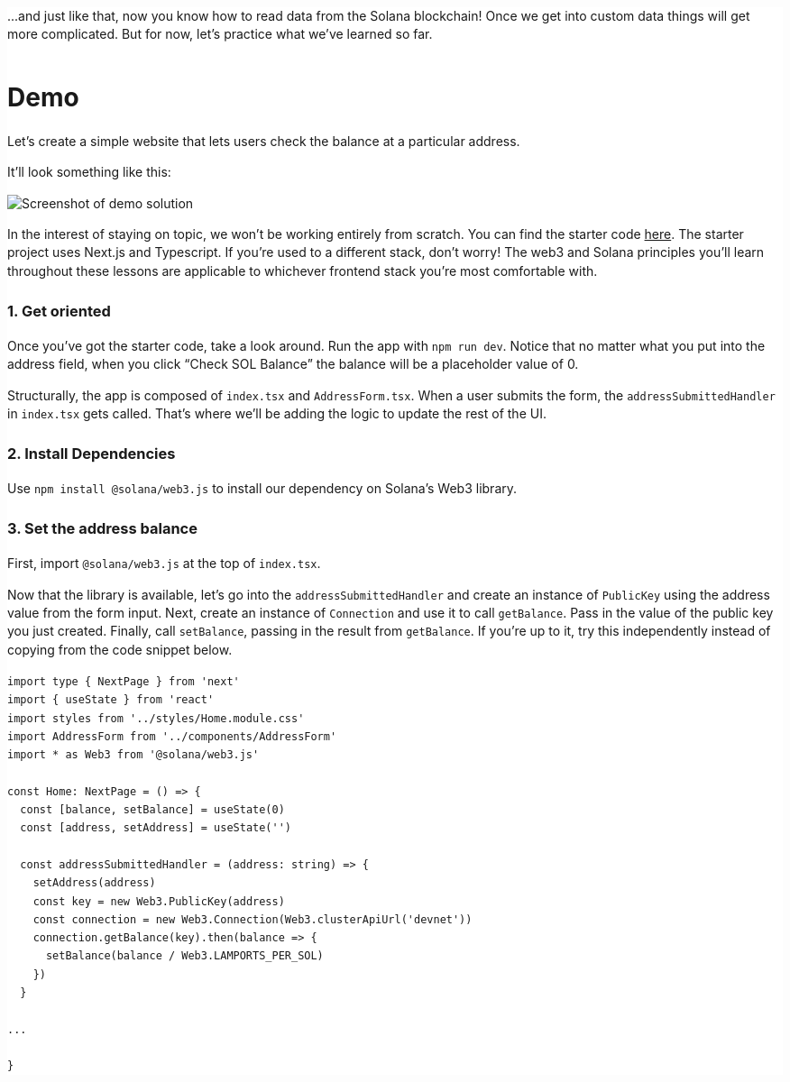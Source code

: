 ...and just like that, now you know how to read data from the Solana blockchain! Once we get into custom data things will get more complicated. But for now, let’s practice what we’ve learned so far.

# Demo

Let’s create a simple website that lets users check the balance at a particular address.

It’ll look something like this:

![Screenshot of demo solution](../assets/intro-frontend-demo.png)

In the interest of staying on topic, we won’t be working entirely from scratch. You can find the starter code [here](https://github.com/Unboxed-Software/solana-intro-frontend/tree/starter). The starter project uses Next.js and Typescript. If you’re used to a different stack, don’t worry! The web3 and Solana principles you’ll learn throughout these lessons are applicable to whichever frontend stack you’re most comfortable with.

### 1. Get oriented

Once you’ve got the starter code, take a look around. Run the app with `npm run dev`. Notice that no matter what you put into the address field, when you click “Check SOL Balance” the balance will be a placeholder value of 0.

Structurally, the app is composed of `index.tsx` and `AddressForm.tsx`. When a user submits the form, the `addressSubmittedHandler` in `index.tsx` gets called. That’s where we’ll be adding the logic to update the rest of the UI.

### 2. Install Dependencies

Use `npm install @solana/web3.js` to install our dependency on Solana’s Web3 library.

### 3. Set the address balance

First, import `@solana/web3.js` at the top of `index.tsx`.

Now that the library is available, let’s go into the `addressSubmittedHandler` and create an instance of `PublicKey` using the address value from the form input. Next, create an instance of `Connection` and use it to call `getBalance`. Pass in the value of the public key you just created. Finally, call `setBalance`, passing in the result from `getBalance`. If you’re up to it, try this independently instead of copying from the code snippet below.

```tsx
import type { NextPage } from 'next'
import { useState } from 'react'
import styles from '../styles/Home.module.css'
import AddressForm from '../components/AddressForm'
import * as Web3 from '@solana/web3.js'

const Home: NextPage = () => {
  const [balance, setBalance] = useState(0)
  const [address, setAddress] = useState('')

  const addressSubmittedHandler = (address: string) => {
    setAddress(address)
    const key = new Web3.PublicKey(address)
    const connection = new Web3.Connection(Web3.clusterApiUrl('devnet'))
    connection.getBalance(key).then(balance => {
      setBalance(balance / Web3.LAMPORTS_PER_SOL)
    })
  }

...

}
```
